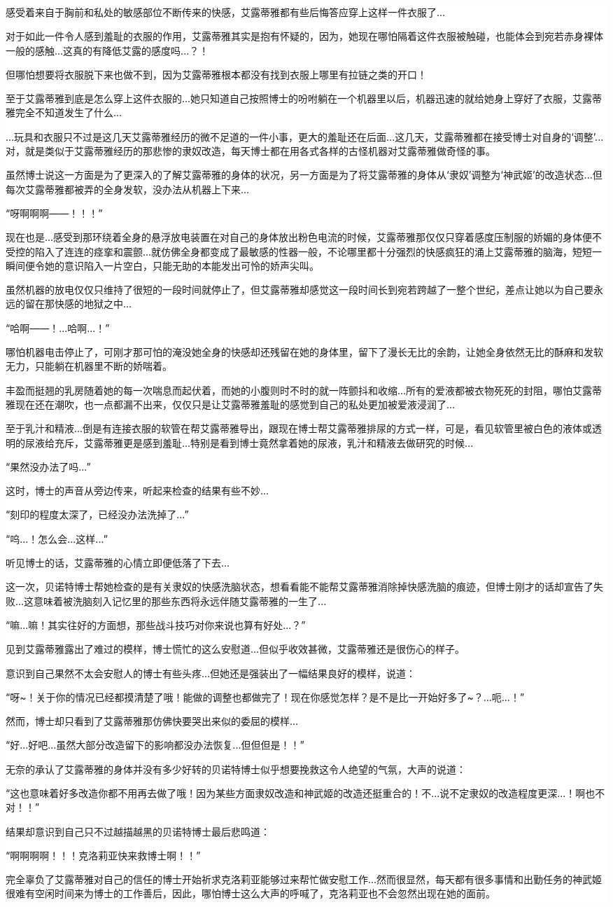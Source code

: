 感受着来自于胸前和私处的敏感部位不断传来的快感，艾露蒂雅都有些后悔答应穿上这样一件衣服了...

对于如此一件令人感到羞耻的衣服的作用，艾露蒂雅其实是抱有怀疑的，因为，她现在哪怕隔着这件衣服被触碰，也能体会到宛若赤身裸体一般的感触...这真的有降低艾露的感度吗...？！

但哪怕想要将衣服脱下来也做不到，因为艾露蒂雅根本都没有找到衣服上哪里有拉链之类的开口！

至于艾露蒂雅到底是怎么穿上这件衣服的...她只知道自己按照博士的吩咐躺在一个机器里以后，机器迅速的就给她身上穿好了衣服，艾露蒂雅完全不知道发生了什么...

...玩具和衣服只不过是这几天艾露蒂雅经历的微不足道的一件小事，更大的羞耻还在后面...这几天，艾露蒂雅都在接受博士对自身的‘调整’...对，就是类似于艾露蒂雅经历的那悲惨的隶奴改造，每天博士都在用各式各样的古怪机器对艾露蒂雅做奇怪的事。

虽然博士说这一方面是为了更深入的了解艾露蒂雅的身体的状况，另一方面是为了将艾露蒂雅的身体从‘隶奴’调整为‘神武姬’的改造状态...但每次艾露蒂雅都被弄的全身发软，没办法从机器上下来...

“呀啊啊啊——！！！”

现在也是...感受到那环绕着全身的悬浮放电装置在对自己的身体放出粉色电流的时候，艾露蒂雅那仅仅只穿着感度压制服的娇媚的身体便不受控的陷入了连连的痉挛和震颤...就仿佛全身都变成了最敏感的性器一般，不论哪里都十分强烈的快感疯狂的涌上艾露蒂雅的脑海，短短一瞬间便令她的意识陷入一片空白，只能无助的本能发出可怜的娇声尖叫。

虽然机器的放电仅仅只维持了很短的一段时间就停止了，但艾露蒂雅却感觉这一段时间长到宛若跨越了一整个世纪，差点让她以为自己要永远的留在那快感的地狱之中...

“哈啊——！...哈啊...！”

哪怕机器电击停止了，可刚才那可怕的淹没她全身的快感却还残留在她的身体里，留下了漫长无比的余韵，让她全身依然无比的酥麻和发软无力，只能躺在机器里不断的娇喘着。

丰盈而挺翘的乳房随着她的每一次喘息而起伏着，而她的小腹则时不时的就一阵颤抖和收缩...所有的爱液都被衣物死死的封阻，哪怕艾露蒂雅现在还在潮吹，也一点都漏不出来，仅仅只是让艾露蒂雅羞耻的感觉到自己的私处更加被爱液浸润了...

至于乳汁和精液...倒是有连接衣服的软管在帮艾露蒂雅导出，跟现在博士帮艾露蒂雅排尿的方式一样，可是，看见软管里被白色的液体或透明的尿液给充斥，艾露蒂雅更是感到羞耻...特别是看到博士竟然拿着她的尿液，乳汁和精液去做研究的时候...

“果然没办法了吗...”

这时，博士的声音从旁边传来，听起来检查的结果有些不妙...

“刻印的程度太深了，已经没办法洗掉了...”

“呜...！怎么会...这样...”

听见博士的话，艾露蒂雅的心情立即便低落了下去...

这一次，贝诺特博士帮她检查的是有关隶奴的快感洗脑状态，想看看能不能帮艾露蒂雅消除掉快感洗脑的痕迹，但博士刚才的话却宣告了失败...这意味着被洗脑刻入记忆里的那些东西将永远伴随艾露蒂雅的一生了...

“嘛...嘛！其实往好的方面想，那些战斗技巧对你来说也算有好处...？”

见到艾露蒂雅露出了难过的模样，博士慌忙的这么安慰道...但似乎收效甚微，艾露蒂雅还是很伤心的样子。

意识到自己果然不太会安慰人的博士有些头疼...但她还是强装出了一幅结果良好的模样，说道：

“呀~！关于你的情况已经都摸清楚了哦！能做的调整也都做完了！现在你感觉怎样？是不是比一开始好多了~？...呃...！”

然而，博士却只看到了艾露蒂雅那仿佛快要哭出来似的委屈的模样...

“好...好吧...虽然大部分改造留下的影响都没办法恢复...但但但是！！”

无奈的承认了艾露蒂雅的身体并没有多少好转的贝诺特博士似乎想要挽救这令人绝望的气氛，大声的说道：

“这也意味着好多改造你都不用再去做了哦！因为某些方面隶奴改造和神武姬的改造还挺重合的！不...说不定隶奴的改造程度更深...！啊也不对！！”

结果却意识到自己只不过越描越黑的贝诺特博士最后悲鸣道：

“啊啊啊啊！！！克洛莉亚快来救博士啊！！”

完全辜负了艾露蒂雅对自己的信任的博士开始祈求克洛莉亚能够过来帮忙做安慰工作...然而很显然，每天都有很多事情和出勤任务的神武姬很难有空闲时间来为博士的工作善后，因此，哪怕博士这么大声的呼喊了，克洛莉亚也不会忽然出现在她的面前。
